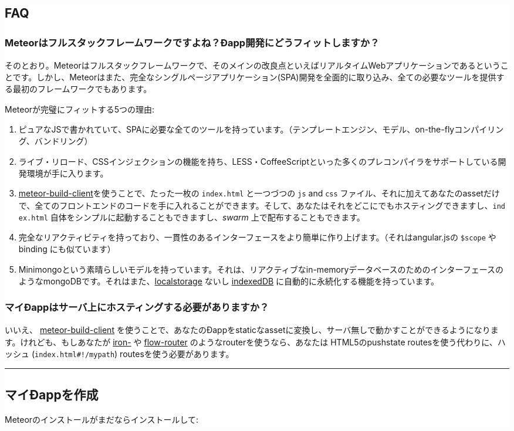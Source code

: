 



## FAQ



### Meteorはフルスタックフレームワークですよね？Ðapp開発にどうフィットしますか？



そのとおり。Meteorはフルスタックフレームワークで、そのメインの改良点といえばリアルタイムWebアプリケーションであるということです。しかし、Meteorはまた、完全なシングルページアプリケーション(SPA)開発を全面的に取り込み、全ての必要なツールを提供する最初のフレームワークでもあります。



Meteorが完璧にフィットする5つの理由:



1. ピュアなJSで書かれていて、SPAに必要な全てのツールを持っています。（テンプレートエンジン、モデル、on-the-flyコンパイリング、バンドリング）



2. ライブ・リロード、CSSインジェクションの機能を持ち、LESS・CoffeeScriptといった多くのプレコンパイラをサポートしている開発環境が手に入ります。



3. [meteor-build-client](https://github.com/frozeman/meteor-build-client)を使うことで、たった一枚の `index.html` と一つづつの `js` and `css` ファイル、それに加えてあなたのassetだけで、全てのフロントエンドのコードを手に入れることができます。そして、あなたはそれをどこにでもホスティングできますし、`index.html` 自体をシンプルに起動することもできますし、*swarm* 上で配布することもできます。



4. 完全なリアクティビティを持っており、一貫性のあるインターフェースをより簡単に作り上げます。（それはangular.jsの `$scope` や binding にも似ています）



5. Minimongoという素晴らしいモデルを持っています。それは、リアクティブなin-memoryデータベースのためのインターフェースのようなmongoDBです。それはまた、[localstorage](https://atmospherejs.com/frozeman/persistent-minimongo) ないし [indexedDB](https://atmospherejs.com/frozeman/persistent-minimongo2) に自動的に永続化する機能を持っています。



### マイÐappはサーバ上にホスティングする必要がありますか？



いいえ、 [meteor-build-client](https://github.com/frozeman/meteor-build-client) を使うことで、あなたのÐappをstaticなassetに変換し、サーバ無しで動かすことができるようになります。けれども、もしあなたが [iron-](https://atmospherejs.com/iron/router) や [flow-router](https://atmospherejs.com/meteorhacks/flow-router) のようなrouterを使うなら、あなたは HTML5のpushstate routesを使う代わりに、ハッシュ (`index.html#!/mypath`) routesを使う必要があります。



***



## マイÐappを作成



Meteorのインストールがまだならインストールして:


